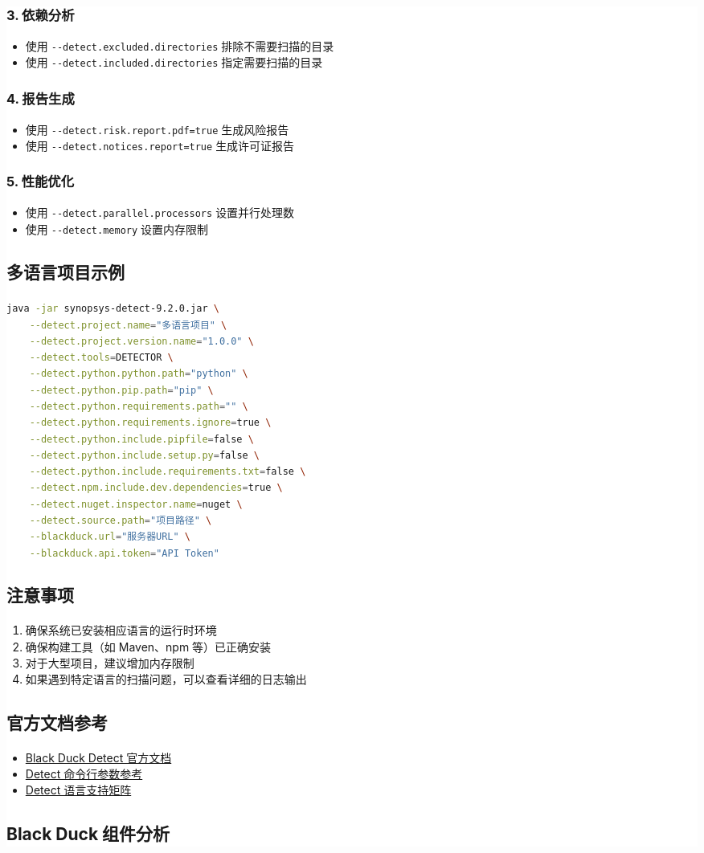 ### 3. 依赖分析
- 使用 `--detect.excluded.directories` 排除不需要扫描的目录
- 使用 `--detect.included.directories` 指定需要扫描的目录

### 4. 报告生成
- 使用 `--detect.risk.report.pdf=true` 生成风险报告
- 使用 `--detect.notices.report=true` 生成许可证报告

### 5. 性能优化
- 使用 `--detect.parallel.processors` 设置并行处理数
- 使用 `--detect.memory` 设置内存限制

## 多语言项目示例
```bash
java -jar synopsys-detect-9.2.0.jar \
    --detect.project.name="多语言项目" \
    --detect.project.version.name="1.0.0" \
    --detect.tools=DETECTOR \
    --detect.python.python.path="python" \
    --detect.python.pip.path="pip" \
    --detect.python.requirements.path="" \
    --detect.python.requirements.ignore=true \
    --detect.python.include.pipfile=false \
    --detect.python.include.setup.py=false \
    --detect.python.include.requirements.txt=false \
    --detect.npm.include.dev.dependencies=true \
    --detect.nuget.inspector.name=nuget \
    --detect.source.path="项目路径" \
    --blackduck.url="服务器URL" \
    --blackduck.api.token="API Token"
```

## 注意事项
1. 确保系统已安装相应语言的运行时环境
2. 确保构建工具（如 Maven、npm 等）已正确安装
3. 对于大型项目，建议增加内存限制
4. 如果遇到特定语言的扫描问题，可以查看详细的日志输出

## 官方文档参考
- [Black Duck Detect 官方文档](https://community.synopsys.com/s/document-item?bundleId=integrations-detect&topicId=properties.html&_LANG=enus)
- [Detect 命令行参数参考](https://community.synopsys.com/s/document-item?bundleId=integrations-detect&topicId=properties.html&_LANG=enus)
- [Detect 语言支持矩阵](https://community.synopsys.com/s/document-item?bundleId=integrations-detect&topicId=supported_languages.html&_LANG=enus)

## Black Duck 组件分析
